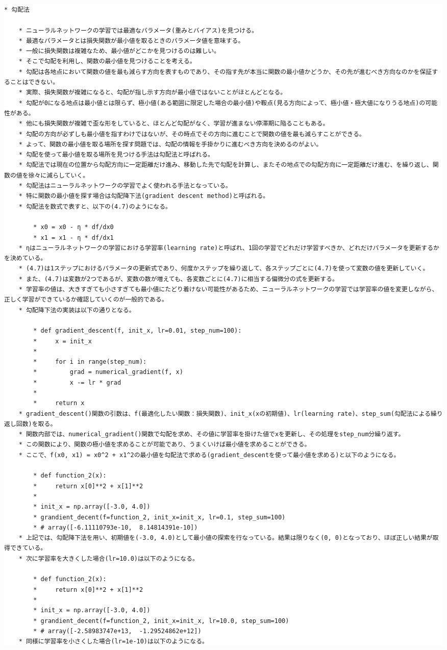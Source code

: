 
	* 勾配法

		* ニューラルネットワークの学習では最適なパラメータ(重みとバイアス)を見つける。
		* 最適なパラメータとは損失関数が最小値を取るときのパラメータ値を意味する。
		* 一般に損失関数は複雑なため、最小値がどこかを見つけるのは難しい。
		* そこで勾配を利用し、関数の最小値を見つけることを考える。
		* 勾配は各地点において関数の値を最も減らす方向を表すものであり、その指す先が本当に関数の最小値かどうか、その先が進むべき方向なのかを保証することはできない。
		* 実際、損失関数が複雑になると、勾配が指し示す方向が最小値ではないことがほとんどとなる。
		* 勾配が0になる地点は最小値とは限らず、極小値(ある範囲に限定した場合の最小値)や鞍点(見る方向によって、極小値・極大値になりうる地点)の可能性がある。
		* 他にも損失関数が複雑で歪な形をしていると、ほとんど勾配がなく、学習が進まない停滞期に陥ることもある。
		* 勾配の方向が必ずしも最小値を指すわけではないが、その時点でその方向に進むことで関数の値を最も減らすことができる。
		* よって、関数の最小値を取る場所を探す問題では、勾配の情報を手掛かりに進むべき方向を決めるのがよい。
		* 勾配を使って最小値を取る場所を見つける手法は勾配法と呼ばれる。
		* 勾配法では現在の位置から勾配方向に一定距離だけ進み、移動した先で勾配を計算し、またその地点での勾配方向に一定距離だけ進む、を繰り返し、関数の値を徐々に減らしていく。
		* 勾配法はニューラルネットワークの学習でよく使われる手法となっている。
		* 特に関数の最小値を探す場合は勾配降下法(gradient descent method)と呼ばれる。
		* 勾配法を数式で表すと、以下の(4.7)のようになる。

			* x0 = x0 - η * df/dx0
			* x1 = x1 - η * df/dx1
		* ηはニューラルネットワークの学習における学習率(learning rate)と呼ばれ、1回の学習でどれだけ学習すべきか、どれだけパラメータを更新するかを決めている。
		* (4.7)は1ステップにおけるパラメータの更新式であり、何度かステップを繰り返して、各ステップごとに(4.7)を使って変数の値を更新していく。
		* また、(4.7)は変数が2つであるが、変数の数が増えても、各変数ごとに(4.7)に相当する偏微分の式を更新する。
		* 学習率の値は、大きすぎても小さすぎても最小値にたどり着けない可能性があるため、ニューラルネットワークの学習では学習率の値を変更しながら、正しく学習ができているか確認していくのが一般的である。
		* 勾配降下法の実装は以下の通りとなる。

			* def gradient_descent(f, init_x, lr=0.01, step_num=100):
			*     x = init_x
			* 
			*     for i in range(step_num):
			*         grad = numerical_gradient(f, x)
			*         x -= lr * grad
			* 
			*     return x
		* gradient_descent()関数の引数は、f(最適化したい関数：損失関数)、init_x(xの初期値)、lr(learning rate)、step_sum(勾配法による繰り返し回数)を取る。
		* 関数内部では、numerical_gradient()関数で勾配を求め、その値に学習率を掛けた値でxを更新し、その処理をstep_num分繰り返す。
		* この関数により、関数の極小値を求めることが可能であり、うまくいけば最小値を求めることができる。
		* ここで、f(x0, x1) = x0^2 + x1^2の最小値を勾配法で求める(gradient_descentを使って最小値を求める)と以下のようになる。

			* def function_2(x):
			*     return x[0]**2 + x[1]**2
			* 
			* init_x = np.array([-3.0, 4.0])
			* grandient_decent(f=function_2, init_x=init_x, lr=0.1, step_sum=100)
			* # array([-6.11110793e-10,  8.14814391e-10])
		* 上記では、勾配降下法を用い、初期値を(-3.0, 4.0)として最小値の探索を行なっている。結果は限りなく(0, 0)となっており、ほぼ正しい結果が取得できている。
		* 次に学習率を大きくした場合(lr=10.0)は以下のようになる。

			* def function_2(x):
			*     return x[0]**2 + x[1]**2
			* 
			* init_x = np.array([-3.0, 4.0])
			* grandient_decent(f=function_2, init_x=init_x, lr=10.0, step_sum=100)
			* # array([-2.58983747e+13,  -1.29524862e+12])
		* 同様に学習率を小さくした場合(lr=1e-10)は以下のようになる。
